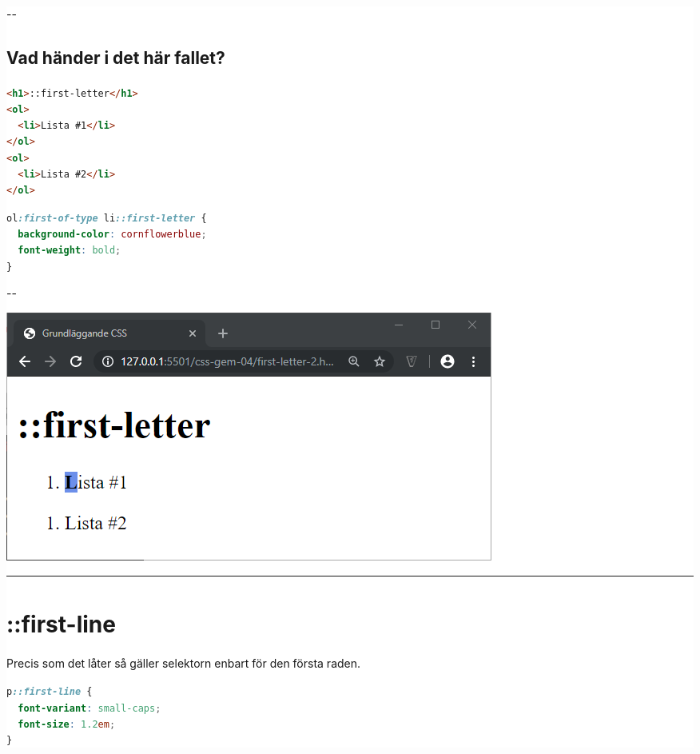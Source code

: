 --

## Vad händer i det här fallet?

```html
<h1>::first-letter</h1>
<ol>
  <li>Lista #1</li>
</ol>
<ol>
  <li>Lista #2</li>
</ol>
```

```css [ ]
ol:first-of-type li::first-letter {
  background-color: cornflowerblue;
  font-weight: bold;
}
```

--

![first-letter-2](images/css-04-first-letter-2.PNG)

---

# ::first-line

Precis som det låter så gäller selektorn enbart för den första raden.

```css [ ]
p::first-line {
  font-variant: small-caps;
  font-size: 1.2em;
}
```
